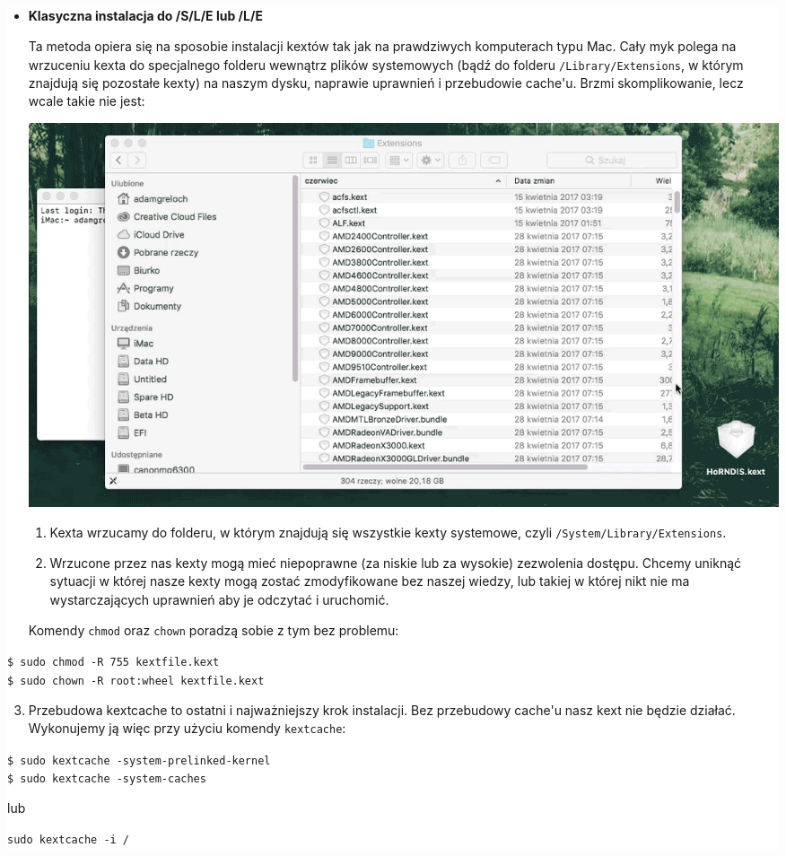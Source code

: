 * **Klasyczna instalacja do /S/L/E lub /L/E**

  Ta metoda opiera się na sposobie instalacji kextów tak jak na prawdziwych komputerach typu Mac. Cały myk polega na wrzuceniu kexta do specjalnego folderu wewnątrz plików systemowych (bądź do folderu `/Library/Extensions`, w którym znajdują się pozostałe kexty) na naszym dysku, naprawie uprawnień i przebudowie cache'u. Brzmi skomplikowanie, lecz wcale takie nie jest:

  ![](./img/kexts/sle_new.gif)

  1. Kexta wrzucamy do folderu, w którym znajdują się wszystkie kexty systemowe, czyli `/System/Library/Extensions`.

  2. Wrzucone przez nas kexty mogą mieć niepoprawne (za niskie lub za wysokie) zezwolenia dostępu. Chcemy uniknąć sytuacji w której nasze kexty mogą zostać zmodyfikowane bez naszej wiedzy, lub takiej w której nikt nie ma wystarczających uprawnień aby je odczytać i uruchomić.

    Komendy `chmod` oraz `chown` poradzą sobie z tym bez problemu:
```
$ sudo chmod -R 755 kextfile.kext
$ sudo chown -R root:wheel kextfile.kext
```

  3. Przebudowa kextcache to ostatni i najważniejszy krok instalacji. Bez przebudowy cache'u nasz kext nie będzie działać. Wykonujemy ją więc przy użyciu komendy `kextcache`:
```
$ sudo kextcache -system-prelinked-kernel
$ sudo kextcache -system-caches
```
lub
```
sudo kextcache -i /
```
